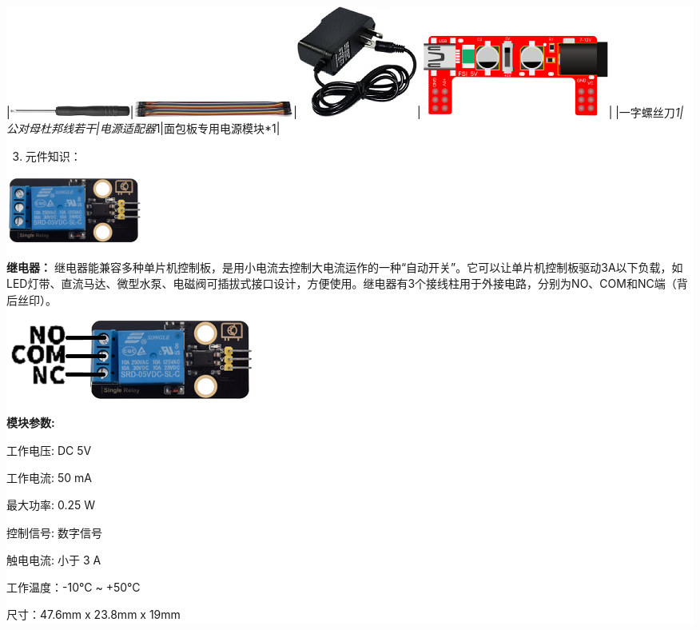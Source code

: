 |![图片不存在](./media/5a0d069fdb6c0f5901be9f9e2bd07e7d.png)|![图片不存在](./media/dda94299cc2abaff2c9cb8ff7ce365ff.jpg)|![图片不存在](./media/bae3eacd95d794ed928a1d837f2073c6.png)|![图片不存在](./media/dc4d439a9c04b810960e497d95d3da88.png)|
|一字螺丝刀*1|公对母杜邦线若干|电源适配器*1|面包板专用电源模块*1|

3. 元件知识：

![图片不存在](./media/1677c94f2390adeb3df19bfabd6ced88.png)

**继电器：** 继电器能兼容多种单片机控制板，是用小电流去控制大电流运作的一种“自动开关”。它可以让单片机控制板驱动3A以下负载，如LED灯带、直流马达、微型水泵、电磁阀可插拔式接口设计，方便使用。继电器有3个接线柱用于外接电路，分别为NO、COM和NC端（背后丝印）。

![图片不存在](./media/66a8a3f7f871c513156c68de0153722a.png)

**模块参数:**

工作电压: DC 5V 

工作电流: 50 mA

最大功率: 0.25 W

控制信号: 数字信号

触电电流: 小于 3 A

工作温度：-10°C ~ +50°C

尺寸：47.6mm x 23.8mm x 19mm
